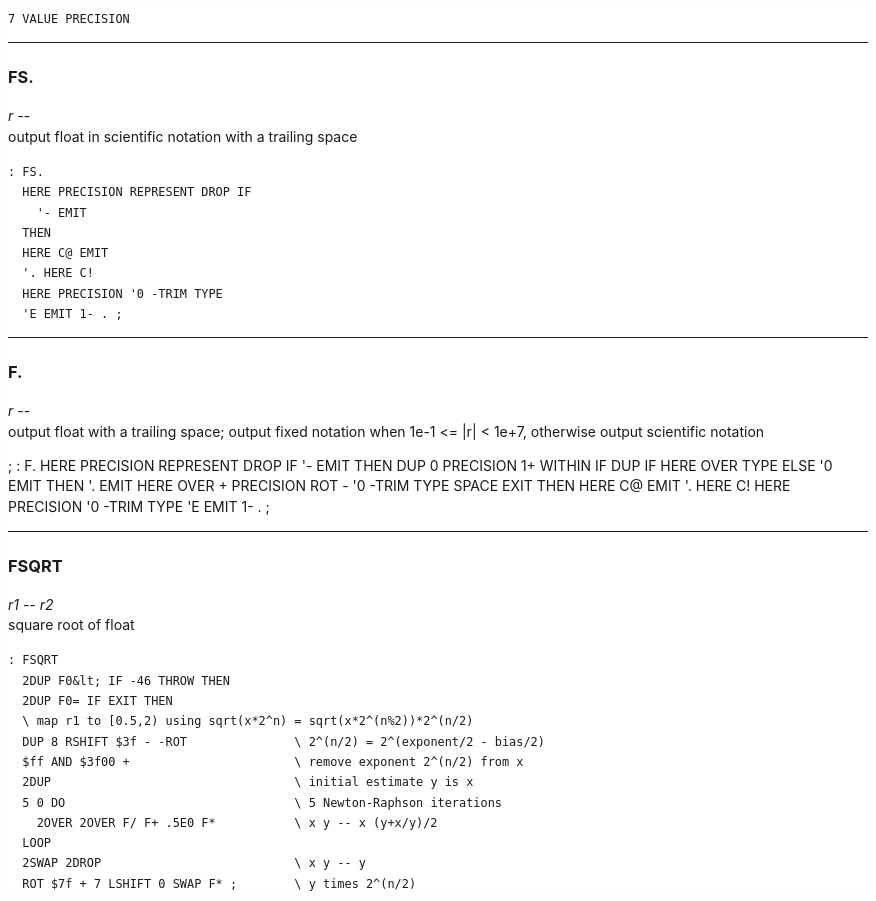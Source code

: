     7 VALUE PRECISION

___
### FS.
_r --_
<br>
output float in scientific notation with a trailing space

    : FS.
      HERE PRECISION REPRESENT DROP IF
        '- EMIT
      THEN
      HERE C@ EMIT
      '. HERE C!
      HERE PRECISION '0 -TRIM TYPE
      'E EMIT 1- . ;

___
### F.
_r --_
<br>
output float with a trailing space;
output fixed notation when 1e-1 &lt;= |r| < 1e+7, otherwise output scientific notation

;    : F.
      HERE PRECISION REPRESENT DROP IF
        '- EMIT
      THEN
      DUP 0 PRECISION 1+ WITHIN IF
        DUP IF
          HERE OVER TYPE
        ELSE
          '0 EMIT
        THEN
        '. EMIT
        HERE OVER +
        PRECISION ROT - '0 -TRIM TYPE SPACE
        EXIT
      THEN
      HERE C@ EMIT
      '. HERE C!
      HERE PRECISION '0 -TRIM TYPE
      'E EMIT 1- . ;

___
### FSQRT
_r1 -- r2_
<br>
square root of float

    : FSQRT
      2DUP F0&lt; IF -46 THROW THEN
      2DUP F0= IF EXIT THEN
      \ map r1 to [0.5,2) using sqrt(x*2^n) = sqrt(x*2^(n%2))*2^(n/2)
      DUP 8 RSHIFT $3f - -ROT               \ 2^(n/2) = 2^(exponent/2 - bias/2)
      $ff AND $3f00 +                       \ remove exponent 2^(n/2) from x
      2DUP                                  \ initial estimate y is x
      5 0 DO                                \ 5 Newton-Raphson iterations
        2OVER 2OVER F/ F+ .5E0 F*           \ x y -- x (y+x/y)/2
      LOOP
      2SWAP 2DROP                           \ x y -- y
      ROT $7f + 7 LSHIFT 0 SWAP F* ;        \ y times 2^(n/2)
